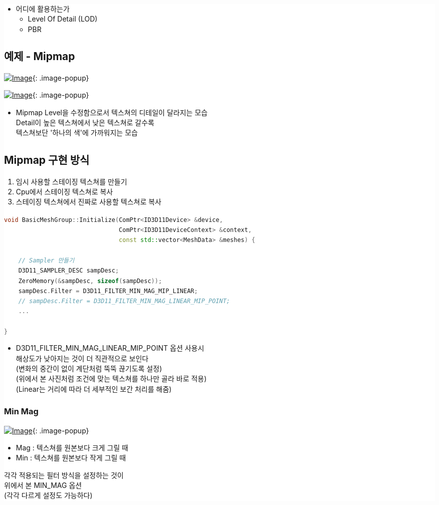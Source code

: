 - 어디에 활용하는가<br>
  - Level Of Detail (LOD)<br>
  - PBR<br>

## 예제 - Mipmap

[![Image](https://github.com/user-attachments/assets/9e71fcc6-f79b-402c-bc0e-9190b0034edb)](https://github.com/user-attachments/assets/9e71fcc6-f79b-402c-bc0e-9190b0034edb){: .image-popup}<br>


[![Image](https://github.com/user-attachments/assets/895146f6-bee5-4483-b4b1-0be811cec7e6)](https://github.com/user-attachments/assets/895146f6-bee5-4483-b4b1-0be811cec7e6){: .image-popup}<br>

- Mipmap Level을 수정함으로서 텍스쳐의 디테일이 달라지는 모습<br>
  Detail이 높은 텍스쳐에서 낮은 텍스쳐로 갈수록<br>
  텍스쳐보단 '하나의 색'에 가까워지는 모습<br>

## Mipmap 구현 방식

1. 임시 사용할 스테이징 텍스쳐를 만들기<br>
2. Cpu에서 스테이징 텍스쳐로 복사<br>
3. 스테이징 텍스쳐에서 진짜로 사용할 텍스쳐로 복사<br>

```cpp
void BasicMeshGroup::Initialize(ComPtr<ID3D11Device> &device,
                                ComPtr<ID3D11DeviceContext> &context,
                                const std::vector<MeshData> &meshes) {

    // Sampler 만들기
    D3D11_SAMPLER_DESC sampDesc;
    ZeroMemory(&sampDesc, sizeof(sampDesc));
    sampDesc.Filter = D3D11_FILTER_MIN_MAG_MIP_LINEAR;
    // sampDesc.Filter = D3D11_FILTER_MIN_MAG_LINEAR_MIP_POINT;
    ...

}
```

- D3D11_FILTER_MIN_MAG_LINEAR_MIP_POINT 옵션 사용시<br>
  해상도가 낮아지는 것이 더 직관적으로 보인다<br>
  (변화의 중간이 없이 계단처럼 뚝뚝 끊기도록 설정)<br>
  (위에서 본 사진처럼 조건에 맞는 텍스쳐를 하나만 골라 바로 적용)<br>
  (Linear는 거리에 따라 더 세부적인 보간 처리를 해줌)<br>

### Min Mag

[![Image](https://github.com/user-attachments/assets/6990933a-ccf1-48ca-81ff-1ab0c2038fb2)](https://github.com/user-attachments/assets/6990933a-ccf1-48ca-81ff-1ab0c2038fb2){: .image-popup}<br>

- Mag : 텍스쳐를 원본보다 크게 그릴 때<br>
- Min : 텍스쳐를 원본보다 작게 그릴 때<br>

각각 적용되는 필터 방식을 설정하는 것이<br>
위에서 본 MIN_MAG 옵션<br>
(각각 다르게 설정도 가능하다)<br>
